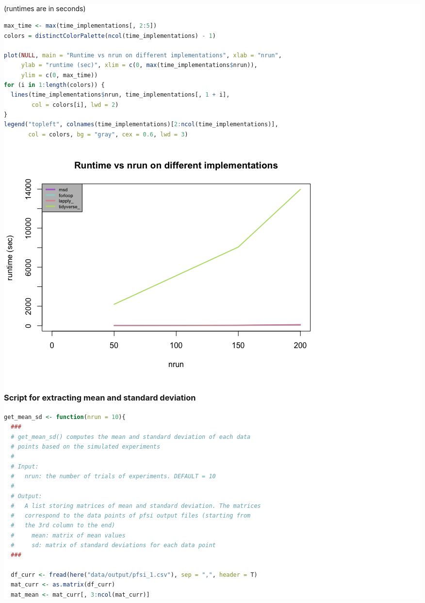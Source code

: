 (runtimes are in seconds)

``` r
max_time <- max(time_implementations[, 2:5])
colors = distinctColorPalette(ncol(time_implementations) - 1)

plot(NULL, main = "Runtime vs nrun on different implementations", xlab = "nrun",
     ylab = "runtime (sec)", xlim = c(0, max(time_implementations$nrun)),
     ylim = c(0, max_time))
for (i in 1:length(colors)) {
  lines(time_implementations$nrun, time_implementations[, 1 + i],
        col = colors[i], lwd = 2)
}
legend("topleft", colnames(time_implementations)[2:ncol(time_implementations)], 
       col = colors, bg = "gray", cex = 0.6, lwd = 3)
```

![](pfsi_sim_tools_2019-09-11_files/figure-gfm/unnamed-chunk-6-1.png)

### Script for extracting mean and standard deviation

``` r
get_mean_sd <- function(nrun = 10){
  ###
  # get_mean_sd() computes the mean and standard deviation of each data
  # points based on the simulated experiments
  #
  # Input:
  #   nrun: the number of trials of experiments. DEFAULT = 10
  #
  # Output:
  #   A list storing matrices of mean and standard deviation. The matrices
  #   correspond to the data points of pfsi output files (starting from
  #   the 3rd column to the end)
  #     mean: matrix of mean values
  #     sd: matrix of standard deviations for each data point
  ###
  
  df_curr <- fread(here("data/output/pfsi_1.csv"), sep = ",", header = T)
  mat_curr <- as.matrix(df_curr)
  mat_mean <- mat_curr[, 3:ncol(mat_curr)]
```